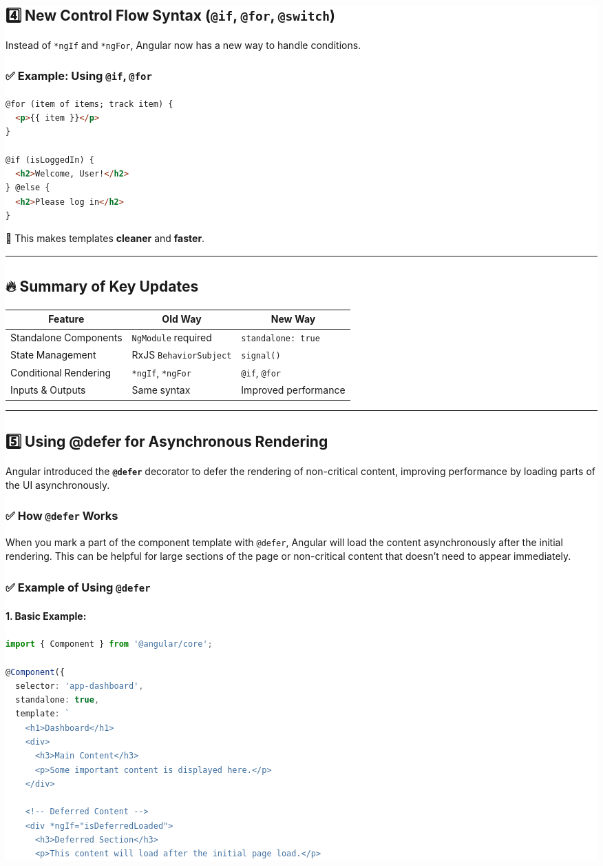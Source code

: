 
## 4️⃣ New Control Flow Syntax (`@if`, `@for`, `@switch`)
Instead of `*ngIf` and `*ngFor`, Angular now has a new way to handle conditions.

### ✅ Example: Using `@if`, `@for`
```html
@for (item of items; track item) {
  <p>{{ item }}</p>
}

@if (isLoggedIn) {
  <h2>Welcome, User!</h2>
} @else {
  <h2>Please log in</h2>
}
```
🚀 This makes templates **cleaner** and **faster**.

---

## 🔥 Summary of Key Updates
| Feature                 | Old Way | New Way |
|-------------------------|--------|---------|
| Standalone Components  | `NgModule` required | `standalone: true` |
| State Management       | RxJS `BehaviorSubject` | `signal()` |
| Conditional Rendering  | `*ngIf`, `*ngFor` | `@if`, `@for` |
| Inputs & Outputs       | Same syntax | Improved performance |

---

## 5️⃣ Using @defer for Asynchronous Rendering

Angular introduced the **`@defer`** decorator to defer the rendering of non-critical content, improving performance by loading parts of the UI asynchronously.

### ✅ How `@defer` Works
When you mark a part of the component template with `@defer`, Angular will load the content asynchronously after the initial rendering. This can be helpful for large sections of the page or non-critical content that doesn’t need to appear immediately.

### ✅ Example of Using `@defer`

#### 1. **Basic Example**:
```ts
import { Component } from '@angular/core';

@Component({
  selector: 'app-dashboard',
  standalone: true,
  template: `
    <h1>Dashboard</h1>
    <div>
      <h3>Main Content</h3>
      <p>Some important content is displayed here.</p>
    </div>

    <!-- Deferred Content -->
    <div *ngIf="isDeferredLoaded">
      <h3>Deferred Section</h3>
      <p>This content will load after the initial page load.</p>
```
